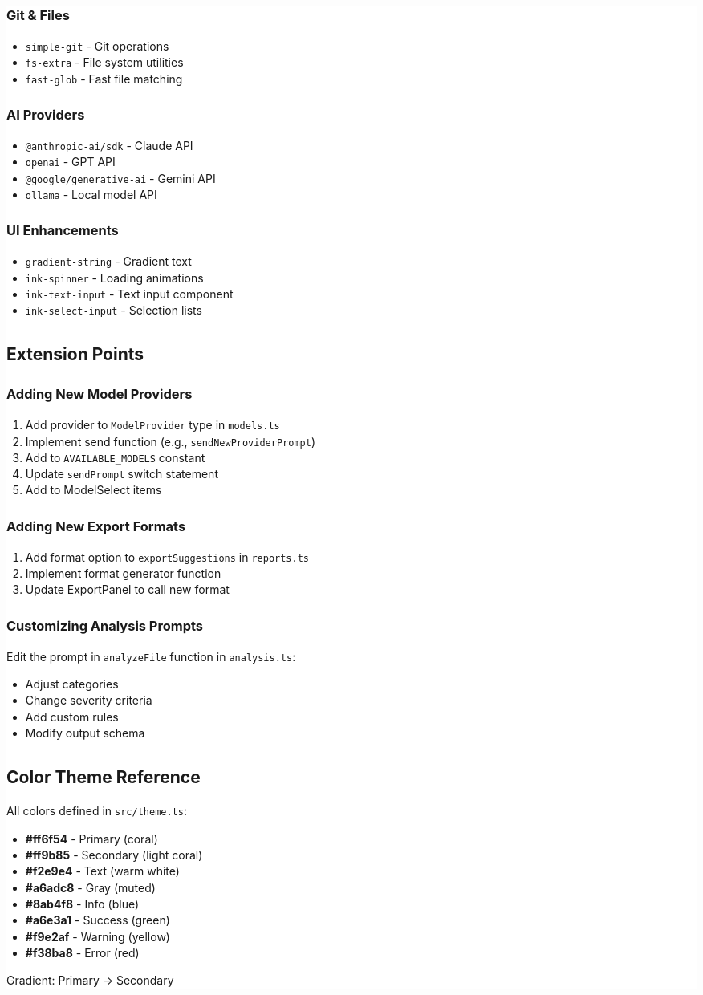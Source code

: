 ### Git & Files
- `simple-git` - Git operations
- `fs-extra` - File system utilities
- `fast-glob` - Fast file matching

### AI Providers
- `@anthropic-ai/sdk` - Claude API
- `openai` - GPT API
- `@google/generative-ai` - Gemini API
- `ollama` - Local model API

### UI Enhancements
- `gradient-string` - Gradient text
- `ink-spinner` - Loading animations
- `ink-text-input` - Text input component
- `ink-select-input` - Selection lists

## Extension Points

### Adding New Model Providers

1. Add provider to `ModelProvider` type in `models.ts`
2. Implement send function (e.g., `sendNewProviderPrompt`)
3. Add to `AVAILABLE_MODELS` constant
4. Update `sendPrompt` switch statement
5. Add to ModelSelect items

### Adding New Export Formats

1. Add format option to `exportSuggestions` in `reports.ts`
2. Implement format generator function
3. Update ExportPanel to call new format

### Customizing Analysis Prompts

Edit the prompt in `analyzeFile` function in `analysis.ts`:
- Adjust categories
- Change severity criteria
- Add custom rules
- Modify output schema

## Color Theme Reference

All colors defined in `src/theme.ts`:

- **#ff6f54** - Primary (coral)
- **#ff9b85** - Secondary (light coral)
- **#f2e9e4** - Text (warm white)
- **#a6adc8** - Gray (muted)
- **#8ab4f8** - Info (blue)
- **#a6e3a1** - Success (green)
- **#f9e2af** - Warning (yellow)
- **#f38ba8** - Error (red)

Gradient: Primary → Secondary
